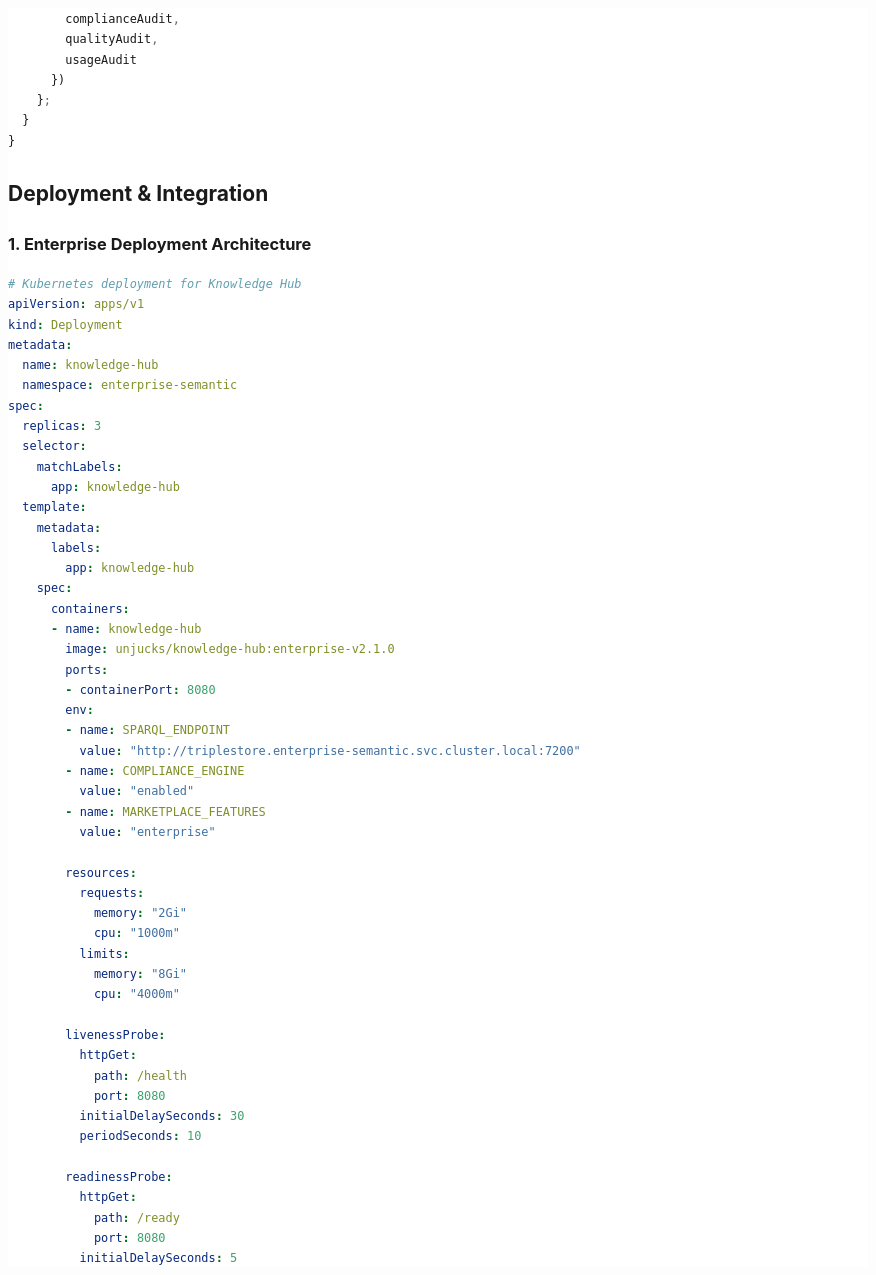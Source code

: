 ```typescript
        complianceAudit,
        qualityAudit,
        usageAudit
      })
    };
  }
}
```

## Deployment & Integration

### 1. Enterprise Deployment Architecture

```yaml
# Kubernetes deployment for Knowledge Hub
apiVersion: apps/v1
kind: Deployment
metadata:
  name: knowledge-hub
  namespace: enterprise-semantic
spec:
  replicas: 3
  selector:
    matchLabels:
      app: knowledge-hub
  template:
    metadata:
      labels:
        app: knowledge-hub
    spec:
      containers:
      - name: knowledge-hub
        image: unjucks/knowledge-hub:enterprise-v2.1.0
        ports:
        - containerPort: 8080
        env:
        - name: SPARQL_ENDPOINT
          value: "http://triplestore.enterprise-semantic.svc.cluster.local:7200"
        - name: COMPLIANCE_ENGINE
          value: "enabled"
        - name: MARKETPLACE_FEATURES
          value: "enterprise"
        
        resources:
          requests:
            memory: "2Gi"
            cpu: "1000m"
          limits:
            memory: "8Gi"
            cpu: "4000m"
        
        livenessProbe:
          httpGet:
            path: /health
            port: 8080
          initialDelaySeconds: 30
          periodSeconds: 10
        
        readinessProbe:
          httpGet:
            path: /ready
            port: 8080
          initialDelaySeconds: 5
```